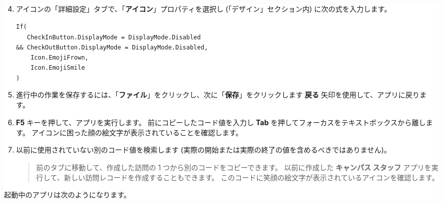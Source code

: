 4. アイコンの「詳細設定」タブで、「**アイコン**」プロパティを選択し (「デザイン」セクション内) に次の式を入力します。

   ```
   If(
      CheckInButton.DisplayMode = DisplayMode.Disabled 
   && CheckOutButton.DisplayMode = DisplayMode.Disabled,
       Icon.EmojiFrown,
       Icon.EmojiSmile
   )
   ```

5. 進行中の作業を保存するには、「**ファイル**」をクリックし、次に「**保存**」をクリックします **戻る** 矢印を使用して、アプリに戻ります。

6. **F5** キーを押して、アプリを実行します。 前にコピーしたコード値を入力し **Tab** を押してフォーカスをテキストボックスから離します。 アイコンに困った顔の絵文字が表示されていることを確認します。

7. 以前に使用されていない別のコード値を検索します (実際の開始または実際の終了の値を含めるべきではありません)。 

    > 前のタブに移動して、作成した訪問の 1 つから別のコードをコピーできます。 以前に作成した **キャンパス スタッフ** アプリを実行して、新しい訪問レコードを作成することもできます。 このコードに笑顔の絵文字が表示されているアイコンを確認します。

起動中のアプリは次のようになります。

